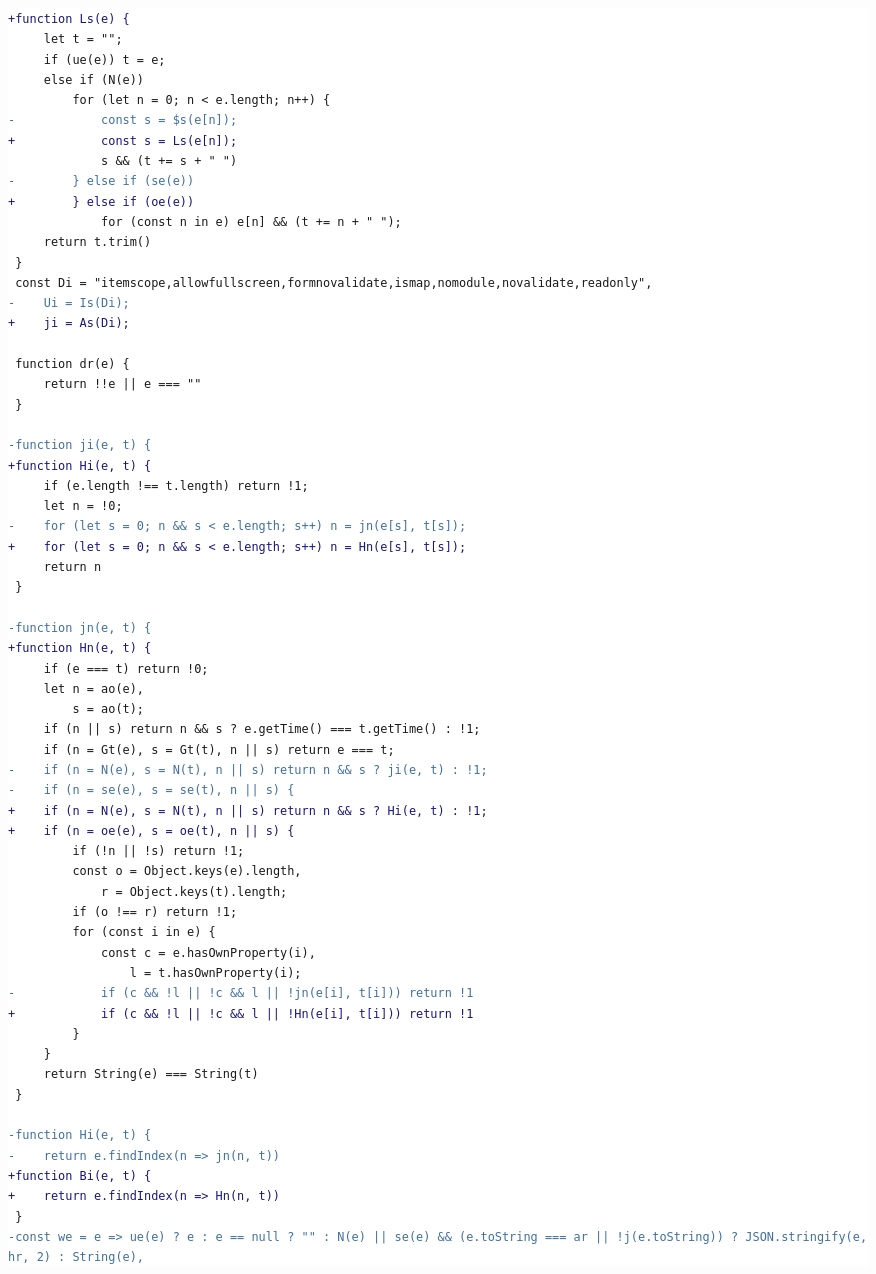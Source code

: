 ```diff
+function Ls(e) {
     let t = "";
     if (ue(e)) t = e;
     else if (N(e))
         for (let n = 0; n < e.length; n++) {
-            const s = $s(e[n]);
+            const s = Ls(e[n]);
             s && (t += s + " ")
-        } else if (se(e))
+        } else if (oe(e))
             for (const n in e) e[n] && (t += n + " ");
     return t.trim()
 }
 const Di = "itemscope,allowfullscreen,formnovalidate,ismap,nomodule,novalidate,readonly",
-    Ui = Is(Di);
+    ji = As(Di);
 
 function dr(e) {
     return !!e || e === ""
 }
 
-function ji(e, t) {
+function Hi(e, t) {
     if (e.length !== t.length) return !1;
     let n = !0;
-    for (let s = 0; n && s < e.length; s++) n = jn(e[s], t[s]);
+    for (let s = 0; n && s < e.length; s++) n = Hn(e[s], t[s]);
     return n
 }
 
-function jn(e, t) {
+function Hn(e, t) {
     if (e === t) return !0;
     let n = ao(e),
         s = ao(t);
     if (n || s) return n && s ? e.getTime() === t.getTime() : !1;
     if (n = Gt(e), s = Gt(t), n || s) return e === t;
-    if (n = N(e), s = N(t), n || s) return n && s ? ji(e, t) : !1;
-    if (n = se(e), s = se(t), n || s) {
+    if (n = N(e), s = N(t), n || s) return n && s ? Hi(e, t) : !1;
+    if (n = oe(e), s = oe(t), n || s) {
         if (!n || !s) return !1;
         const o = Object.keys(e).length,
             r = Object.keys(t).length;
         if (o !== r) return !1;
         for (const i in e) {
             const c = e.hasOwnProperty(i),
                 l = t.hasOwnProperty(i);
-            if (c && !l || !c && l || !jn(e[i], t[i])) return !1
+            if (c && !l || !c && l || !Hn(e[i], t[i])) return !1
         }
     }
     return String(e) === String(t)
 }
 
-function Hi(e, t) {
-    return e.findIndex(n => jn(n, t))
+function Bi(e, t) {
+    return e.findIndex(n => Hn(n, t))
 }
-const we = e => ue(e) ? e : e == null ? "" : N(e) || se(e) && (e.toString === ar || !j(e.toString)) ? JSON.stringify(e, hr, 2) : String(e),
```